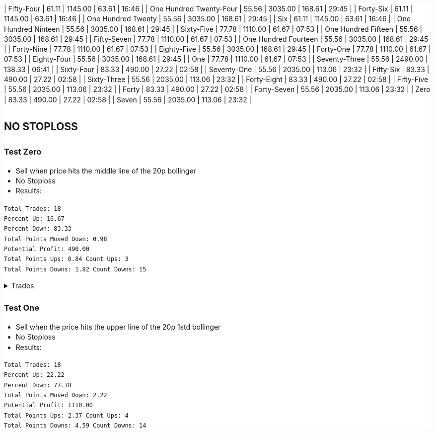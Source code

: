 | Fifty-Four | 61.11 | 1145.00 | 63.61 | 16:46 |     | One Hundred Twenty-Four | 55.56 | 3035.00 | 168.61 | 29:45 |
| Forty-Six | 61.11 | 1145.00 | 63.61 | 16:46 |     | One Hundred Twenty | 55.56 | 3035.00 | 168.61 | 29:45 |
| Six | 61.11 | 1145.00 | 63.61 | 16:46 |     | One Hundred Ninteen | 55.56 | 3035.00 | 168.61 | 29:45 |
| Sixty-Five | 77.78 | 1110.00 | 61.67 | 07:53 |     | One Hundred Fifteen | 55.56 | 3035.00 | 168.61 | 29:45 |
| Fifty-Seven | 77.78 | 1110.00 | 61.67 | 07:53 |     | One Hundred Fourteen | 55.56 | 3035.00 | 168.61 | 29:45 |
| Forty-Nine | 77.78 | 1110.00 | 61.67 | 07:53 |     | Eighty-Five | 55.56 | 3035.00 | 168.61 | 29:45 |
| Forty-One | 77.78 | 1110.00 | 61.67 | 07:53 |     | Eighty-Four | 55.56 | 3035.00 | 168.61 | 29:45 |
| One | 77.78 | 1110.00 | 61.67 | 07:53 |     | Seventy-Three | 55.56 | 2490.00 | 138.33 | 06:41 |
| Sixty-Four | 83.33 | 490.00 | 27.22 | 02:58 |     | Seventy-One | 55.56 | 2035.00 | 113.06 | 23:32 |
| Fifty-Six | 83.33 | 490.00 | 27.22 | 02:58 |     | Sixty-Three | 55.56 | 2035.00 | 113.06 | 23:32 |
| Forty-Eight | 83.33 | 490.00 | 27.22 | 02:58 |     | Fifty-Five | 55.56 | 2035.00 | 113.06 | 23:32 |
| Forty | 83.33 | 490.00 | 27.22 | 02:58 |     | Forty-Seven | 55.56 | 2035.00 | 113.06 | 23:32 |
| Zero | 83.33 | 490.00 | 27.22 | 02:58 |     | Seven | 55.56 | 2035.00 | 113.06 | 23:32 |

## NO STOPLOSS

### Test Zero
* Sell when price hits the middle line of the 20p bollinger
* No Stoploss
* Results:
```
Total Trades: 18
Percent Up: 16.67
Percent Down: 83.33
Total Points Moved Down: 0.98
Potential Profit: 490.00
Total Points Ups: 0.84 Count Ups: 3
Total Points Downs: 1.82 Count Downs: 15
```

<details><summary>Trades</summary></details>

### Test One
* Sell when the price hits the upper line of the 20p 1std bollinger
* No Stoploss
* Results:
```
Total Trades: 18
Percent Up: 22.22
Percent Down: 77.78
Total Points Moved Down: 2.22
Potential Profit: 1110.00
Total Points Ups: 2.37 Count Ups: 4
Total Points Downs: 4.59 Count Downs: 14
```
